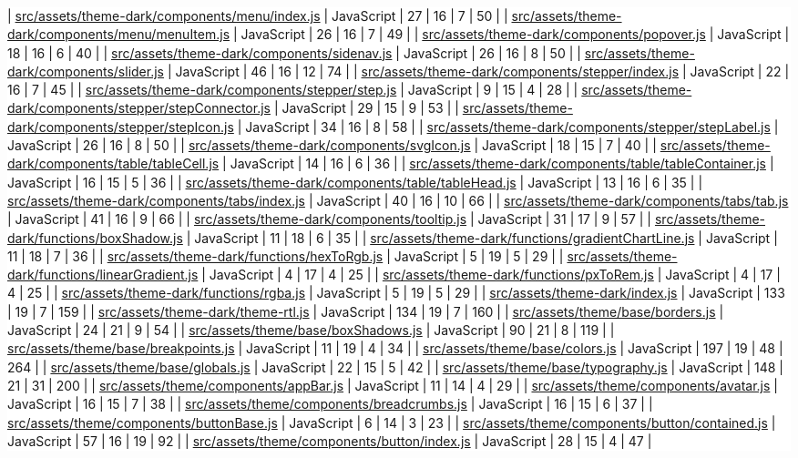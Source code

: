 | [src/assets/theme-dark/components/menu/index.js](/src/assets/theme-dark/components/menu/index.js) | JavaScript | 27 | 16 | 7 | 50 |
| [src/assets/theme-dark/components/menu/menuItem.js](/src/assets/theme-dark/components/menu/menuItem.js) | JavaScript | 26 | 16 | 7 | 49 |
| [src/assets/theme-dark/components/popover.js](/src/assets/theme-dark/components/popover.js) | JavaScript | 18 | 16 | 6 | 40 |
| [src/assets/theme-dark/components/sidenav.js](/src/assets/theme-dark/components/sidenav.js) | JavaScript | 26 | 16 | 8 | 50 |
| [src/assets/theme-dark/components/slider.js](/src/assets/theme-dark/components/slider.js) | JavaScript | 46 | 16 | 12 | 74 |
| [src/assets/theme-dark/components/stepper/index.js](/src/assets/theme-dark/components/stepper/index.js) | JavaScript | 22 | 16 | 7 | 45 |
| [src/assets/theme-dark/components/stepper/step.js](/src/assets/theme-dark/components/stepper/step.js) | JavaScript | 9 | 15 | 4 | 28 |
| [src/assets/theme-dark/components/stepper/stepConnector.js](/src/assets/theme-dark/components/stepper/stepConnector.js) | JavaScript | 29 | 15 | 9 | 53 |
| [src/assets/theme-dark/components/stepper/stepIcon.js](/src/assets/theme-dark/components/stepper/stepIcon.js) | JavaScript | 34 | 16 | 8 | 58 |
| [src/assets/theme-dark/components/stepper/stepLabel.js](/src/assets/theme-dark/components/stepper/stepLabel.js) | JavaScript | 26 | 16 | 8 | 50 |
| [src/assets/theme-dark/components/svgIcon.js](/src/assets/theme-dark/components/svgIcon.js) | JavaScript | 18 | 15 | 7 | 40 |
| [src/assets/theme-dark/components/table/tableCell.js](/src/assets/theme-dark/components/table/tableCell.js) | JavaScript | 14 | 16 | 6 | 36 |
| [src/assets/theme-dark/components/table/tableContainer.js](/src/assets/theme-dark/components/table/tableContainer.js) | JavaScript | 16 | 15 | 5 | 36 |
| [src/assets/theme-dark/components/table/tableHead.js](/src/assets/theme-dark/components/table/tableHead.js) | JavaScript | 13 | 16 | 6 | 35 |
| [src/assets/theme-dark/components/tabs/index.js](/src/assets/theme-dark/components/tabs/index.js) | JavaScript | 40 | 16 | 10 | 66 |
| [src/assets/theme-dark/components/tabs/tab.js](/src/assets/theme-dark/components/tabs/tab.js) | JavaScript | 41 | 16 | 9 | 66 |
| [src/assets/theme-dark/components/tooltip.js](/src/assets/theme-dark/components/tooltip.js) | JavaScript | 31 | 17 | 9 | 57 |
| [src/assets/theme-dark/functions/boxShadow.js](/src/assets/theme-dark/functions/boxShadow.js) | JavaScript | 11 | 18 | 6 | 35 |
| [src/assets/theme-dark/functions/gradientChartLine.js](/src/assets/theme-dark/functions/gradientChartLine.js) | JavaScript | 11 | 18 | 7 | 36 |
| [src/assets/theme-dark/functions/hexToRgb.js](/src/assets/theme-dark/functions/hexToRgb.js) | JavaScript | 5 | 19 | 5 | 29 |
| [src/assets/theme-dark/functions/linearGradient.js](/src/assets/theme-dark/functions/linearGradient.js) | JavaScript | 4 | 17 | 4 | 25 |
| [src/assets/theme-dark/functions/pxToRem.js](/src/assets/theme-dark/functions/pxToRem.js) | JavaScript | 4 | 17 | 4 | 25 |
| [src/assets/theme-dark/functions/rgba.js](/src/assets/theme-dark/functions/rgba.js) | JavaScript | 5 | 19 | 5 | 29 |
| [src/assets/theme-dark/index.js](/src/assets/theme-dark/index.js) | JavaScript | 133 | 19 | 7 | 159 |
| [src/assets/theme-dark/theme-rtl.js](/src/assets/theme-dark/theme-rtl.js) | JavaScript | 134 | 19 | 7 | 160 |
| [src/assets/theme/base/borders.js](/src/assets/theme/base/borders.js) | JavaScript | 24 | 21 | 9 | 54 |
| [src/assets/theme/base/boxShadows.js](/src/assets/theme/base/boxShadows.js) | JavaScript | 90 | 21 | 8 | 119 |
| [src/assets/theme/base/breakpoints.js](/src/assets/theme/base/breakpoints.js) | JavaScript | 11 | 19 | 4 | 34 |
| [src/assets/theme/base/colors.js](/src/assets/theme/base/colors.js) | JavaScript | 197 | 19 | 48 | 264 |
| [src/assets/theme/base/globals.js](/src/assets/theme/base/globals.js) | JavaScript | 22 | 15 | 5 | 42 |
| [src/assets/theme/base/typography.js](/src/assets/theme/base/typography.js) | JavaScript | 148 | 21 | 31 | 200 |
| [src/assets/theme/components/appBar.js](/src/assets/theme/components/appBar.js) | JavaScript | 11 | 14 | 4 | 29 |
| [src/assets/theme/components/avatar.js](/src/assets/theme/components/avatar.js) | JavaScript | 16 | 15 | 7 | 38 |
| [src/assets/theme/components/breadcrumbs.js](/src/assets/theme/components/breadcrumbs.js) | JavaScript | 16 | 15 | 6 | 37 |
| [src/assets/theme/components/buttonBase.js](/src/assets/theme/components/buttonBase.js) | JavaScript | 6 | 14 | 3 | 23 |
| [src/assets/theme/components/button/contained.js](/src/assets/theme/components/button/contained.js) | JavaScript | 57 | 16 | 19 | 92 |
| [src/assets/theme/components/button/index.js](/src/assets/theme/components/button/index.js) | JavaScript | 28 | 15 | 4 | 47 |